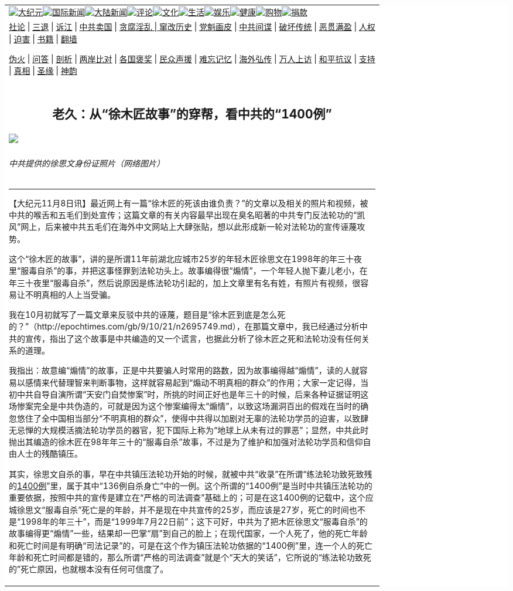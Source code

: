 <a name="1" id="1" target="_blank"></a><span id="1"></span>
<table border="0"><tr><td colspan="2" VALIGN=TOP><a href="https://github.com/asdfghy6/djy/blob/master/gb/nsc413.md#1"><img src="https://raw.githubusercontent.com/asdfghy6/1/master/t/djy/1.jpg" title="大纪元"></a><a href="https://github.com/asdfghy6/djy/blob/master/gb/n24hr.md#1"><img src="https://raw.githubusercontent.com/asdfghy6/1/master/t/djy/3.jpg" title="国际新闻"></a><a href="https://github.com/asdfghy6/djy/blob/master/gb/nsc413.md#1"><img src="https://raw.githubusercontent.com/asdfghy6/1/master/t/djy/4.jpg" title="大陆新闻"></a><a href="https://github.com/asdfghy6/djy/blob/master/gb/news392.md#1"><img src="https://raw.githubusercontent.com/asdfghy6/1/master/t/djy/5.jpg" title="评论"></a><a href="https://github.com/asdfghy6/djy/blob/master/gb/news2007.md#1"><img src="https://raw.githubusercontent.com/asdfghy6/1/master/t/djy/6.jpg" title="文化"></a><a href="https://github.com/asdfghy6/djy/blob/master/gb/news2008.md#1"><img src="https://raw.githubusercontent.com/asdfghy6/1/master/t/djy/7.jpg" title="生活"></a><a href="https://github.com/asdfghy6/djy/blob/master/gb/ncyule.md#1"><img src="https://raw.githubusercontent.com/asdfghy6/1/master/t/djy/8.jpg" title="娱乐"></a><a href="https://github.com/asdfghy6/djy/blob/master/gb/nsc1002.md#1"><img src="https://raw.githubusercontent.com/asdfghy6/1/master/t/djy/9.jpg" title="健康"><a href="https://www.youlucky.com"><img src="https://raw.githubusercontent.com/asdfghy6/1/master/t/djy/10.jpg" title="购物"></a><a href="https://www.supportepoch.org/donation?utm_medium=epochtimes&utm_source=referral&utm_campaign=donate_button_djyhomepage"><img src="https://raw.githubusercontent.com/asdfghy6/1/master/t/djy/12.jpg" title="捐款"></a></td></tr>
<tr><td colspan="2" VALIGN=TOP><a target="_blank" href="https://git.io/fjCRf">社论</a> | <a target="_blank" href="https://github.com/asdfghy6/djy/blob/master/gb/nf5657.md#1">三退</a> | <a target="_blank" href="https://github.com/asdfghy6/djy/blob/master/gb/nf6123.md#1">诉江</a> | <a target="_blank" href="https://github.com/asdfghy6/djy/blob/master/gb/nf1176117.md#1">中共卖国</a> | <a target="_blank" href="https://github.com/asdfghy6/djy/blob/master/gb/nf5773.md#1">贪腐淫乱 | <a target="_blank" href="https://github.com/asdfghy6/djy/blob/master/gb/nf1176115.md#1">窜改历史</a> | <a target="_blank" href="https://github.com/asdfghy6/djy/blob/master/gb/nf1176107.md#1">党魁画皮</a> | <a target="_blank" href="https://github.com/asdfghy6/djy/blob/master/gb/nf1320400.md#1">中共间谍</a> | <a target="_blank" href="https://github.com/asdfghy6/djy/blob/master/gb/nf1176114.md#1">破坏传统</a> | <a target="_blank" href="https://github.com/asdfghy6/djy/blob/master/gb/nf5287.md#1">恶贯满盈</a> | <a target="_blank" href="https://github.com/asdfghy6/djy/blob/master/gb/ncid278.md#1">人权</a> | <a target="_blank" href="https://github.com/asdfghy6/djy/blob/master/gb/nf1176111.md#1">迫害</a> | <a target="_blank" href="https://github.com/asdfghy6/djy/blob/master/gb/nf1235328.md#1">书籍</a> | <a target="_blank" href="https://github.com/asdfghy6/fq/blob/master/README.md?zsrh#1">翻墙</a></p><p><a target="_blank" href="https://github.com/asdfghy6/djy/blob/master/gb/nf5562.md#1">伪火</a> | <a target="_blank" href="https://github.com/asdfghy6/djy/blob/master/gb/nf4378.md#1">问答</a> | <a target="_blank" href="https://github.com/asdfghy6/djy/blob/master/gb/nf5792.md#1">剖析</a> | <a target="_blank" href="https://github.com/asdfghy6/djy/blob/master/gb/nf5735.md#1">两岸比对</a> | <a target="_blank" href="https://github.com/asdfghy6/djy/blob/master/gb/nf6119.md#1">各国褒奖</a> | <a target="_blank" href="https://github.com/asdfghy6/djy/blob/master/gb/nf6120.md#1">民众声援</a> | <a target="_blank" href="https://github.com/asdfghy6/djy/blob/master/gb/nf1188594.md#1">难忘记忆</a> | <a target="_blank" href="https://github.com/asdfghy6/djy/blob/master/gb/nf3180.md#1">海外弘传</a> | <a target="_blank" href="https://github.com/asdfghy6/djy/blob/master/gb/nf5410.md#1">万人上访</a> | <a target="_blank" href="https://github.com/asdfghy6/ntdtv/blob/master/gb/prog1530_1.md#1">和平抗议</a> | <a target="_blank" href="https://github.com/asdfghy6/djy/blob/master/gb/nf4386.md#1">支持</a> | <a target="_blank" href="https://github.com/asdfghy6/djy/blob/master/gb/nf4389.md#1">真相</a> | <a target="_blank" href="https://github.com/asdfghy6/djy/blob/master/gb/nf5790.md#1">圣缘</a> | <a target="_blank" href="https://github.com/asdfghy6/djy/blob/master/gb/nf4786.md#1">神韵</a></td></tr>
<tr><td VALIGN=TOP width="626"><h2 align=center>老久：从“徐木匠故事”的穿帮，看中共的“1400例”</h2>
<img src="http://i.epochtimes.com/assets/uploads/2009/11/911080314591491.jpg" />
<h6>中共提供的徐思文身份证照片（网络图片）
</h6>
<hr>
<p>【大纪元11月8日讯】最近网上有一篇“徐木匠的死该由谁负责？”的文章以及相关的照片和视频，被中共的喉舌和五毛们到处宣传；这篇文章的有关内容最早出现在臭名昭著的中共专门反法轮功的“凯风”网上，后来被中共五毛们在海外中文网站上大肆张贴，想以此形成新一轮对法轮功的宣传诬蔑攻势。</p>
<p>这个“徐木匠的故事”，讲的是所谓11年前湖北应城市25岁的年轻木匠徐思文在1998年的年三十夜里“服毒自杀”的事，并把这事怪罪到法轮功头上。故事编得很“煽情”，一个年轻人抛下妻儿老小，在年三十夜里“服毒自杀”，然后说原因是练法轮功引起的，加上文章里有名有姓，有照片有视频，很容易让不明真相的人上当受骗。</p>
<p>我在10月初就写了一篇文章来反驳中共的诬蔑，题目是“徐木匠到底是怎么死的？”（http://epochtimes.com/gb/9/10/21/n2695749.md），在那篇文章中，我已经通过分析中共的宣传，指出了这个故事是中共编造的又一个谎言，也据此分析了徐木匠之死和法轮功没有任何关系的道理。</p>
<p>我指出：故意编“煽情”的故事，正是中共要骗人时常用的路数，因为故事编得越“煽情”，读的人就容易以感情来代替理智来判断事物，这样就容易起到“煽动不明真相的群众”的作用；大家一定记得，当初中共自导自演所谓“天安门自焚惨案”时，所挑的时间正好也是年三十的时候，后来各种证据证明这场惨案完全是中共伪造的，可就是因为这个惨案编得太“煽情”，以致这场漏洞百出的假戏在当时的确忽悠住了全中国相当部分“不明真相的群众”，使得中共得以加剧对无辜的法轮功学员的迫害，以致肆无忌惮的大规模活摘法轮功学员的器官，犯下国际上称为“地球上从未有过的罪恶”；显然，中共此时抛出其编造的徐木匠在98年年三十的“服毒自杀”故事，不过是为了维护和加强对法轮功学员和信仰自由人士的残酷镇压。</p>
<p>其实，徐思文自杀的事，早在中共镇压法轮功开始的时候，就被中共“收录”在所谓“练法轮功致死致残的<a href="https://github.com/asdfghy6/djy/blob/master/gb/tag/1400%E4%BE%8B.md">1400例</a>”里，属于其中“136例自杀身亡”中的一例。这个所谓的“1400例”是当时中共镇压法轮功的重要依据，按照中共的宣传是建立在“严格的司法调查”基础上的；可是在这1400例的记载中，这个应城徐思文“服毒自杀”死亡是的年龄，并不是现在中共宣传的25岁，而应该是27岁，死亡的时间也不是“1998年的年三十”，而是“1999年7月22日前”；这下可好，中共为了把木匠徐思文“服毒自杀”的故事编得更“煽情”一些，结果却一巴掌“扇”到自己的脸上；在现代国家，一个人死了，他的死亡年龄和死亡时间是有明确“司法记录”的，可是在这个作为镇压法轮功依据的“1400例”里，连一个人的死亡年龄和死亡时间都是错的，那么所谓“严格的司法调查”就是个“天大的笑话”，它所说的“练法轮功致死的”死亡原因，也就根本没有任何可信度了。</p>
